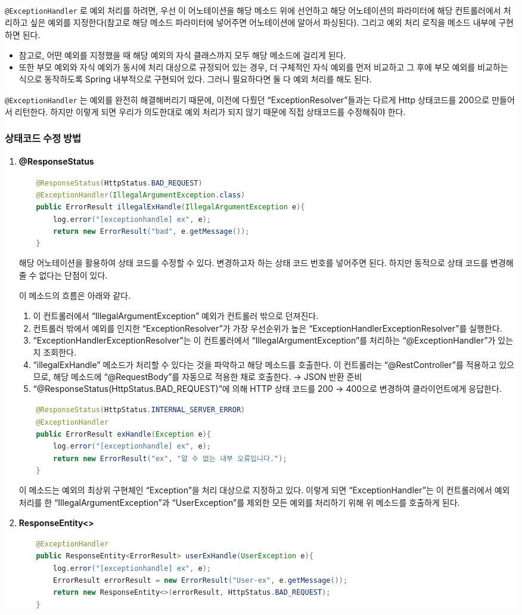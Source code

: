 `@ExceptionHandler` 로 예외 처리를 하려면, 우선 이 어노테이션을 해당 메소드 위에 선언하고 해당 어노테이션의 파라미터에 해당 컨트롤러에서 처리하고 싶은 예외를 지정한다(참고로 해당 메소드 파라미터에 넣어주면 어노테이션에 알아서 파싱된다). 그리고 예외 처리 로직을 메소드 내부에 구현하면 된다. 

- 참고로, 어떤 예외를 지정했을 때 해당 예외의 자식 클래스까지 모두 해당 메소드에 걸리게 된다.
- 또한 부모 예외와 자식 예외가 동시에 처리 대상으로 규정되어 있는 경우, 더 구체적인 자식 예외를 먼저 비교하고 그 후에 부모 예외를 비교하는 식으로 동작하도록 Spring 내부적으로 구현되어 있다. 그러니 필요하다면 둘 다 예외 처리를 해도 된다.

`@ExceptionHandler` 는 예외를 완전히 해결해버리기 때문에, 이전에 다뤘던 “ExceptionResolver”들과는 다르게 Http 상태코드를 200으로 만들어서 리턴한다. 하지만 이렇게 되면 우리가 의도한대로 예외 처리가 되지 않기 때문에 직접 상태코드를 수정해줘야 한다.

### 상태코드 수정 방법

1. **@ResponseStatus**
    
    ```java
        @ResponseStatus(HttpStatus.BAD_REQUEST)
        @ExceptionHandler(IllegalArgumentException.class)
        public ErrorResult illegalExHandle(IllegalArgumentException e){
            log.error("[exceptionhandle] ex", e);
            return new ErrorResult("bad", e.getMessage());
        }
    ```
    
    해당 어노테이션을 활용하여 상태 코드를 수정할 수 있다. 변경하고자 하는 상태 코드 번호를 넣어주면 된다. 하지만 동적으로 상태 코드를 변경해줄 수 없다는 단점이 있다.
    
    이 메소드의 흐름은 아래와 같다.
    
    1. 이 컨트롤러에서 “IllegalArgumentException” 예외가 컨트롤러 밖으로 던져진다.
    2. 컨트롤러 밖에서 예외를 인지한 “ExceptionResolver”가 가장 우선순위가 높은 “ExceptionHandlerExceptionResolver”를 실행한다.
    3. “ExceptionHandlerExceptionResolver”는 이 컨트롤러에서 “IllegalArgumentException”를 처리하는 “@ExceptionHandler”가 있는지 조회한다. 
    4. “illegalExHandle” 메소드가 처리할 수 있다는 것을 파악하고 해당 메소드를 호출한다. 이 컨트롤러는 “@RestController”를 적용하고 있으므로, 해당 메소드에 “@RequestBody”를 자동으로 적용한 채로 호출한다. → JSON 반환 준비
    5. “@ResponseStatus(HttpStatus.BAD_REQUEST)”에 의해 HTTP 상태 코드를 200 → 400으로 변경하여 클라이언트에게 응답한다.
    
    ```java
        @ResponseStatus(HttpStatus.INTERNAL_SERVER_ERROR)
        @ExceptionHandler
        public ErrorResult exHandle(Exception e){
            log.error("[exceptionhandle] ex", e);
            return new ErrorResult("ex", "알 수 없는 내부 오류입니다.");
        }
    ```
    
    이 메소드는 예외의 최상위 구현체인 “Exception”을 처리 대상으로 지정하고 있다. 이렇게 되면 “ExceptionHandler”는 이 컨트롤러에서 예외 처리를 한 “IllegalArgumentException”과 “UserException”를 제외한 모든 예외를 처리하기 위해 위 메소드를 호출하게 된다.
    
2. **ResponseEntity<>**
    
    ```java
        @ExceptionHandler
        public ResponseEntity<ErrorResult> userExHandle(UserException e){
            log.error("[exceptionhandle] ex", e);
            ErrorResult errorResult = new ErrorResult("User-ex", e.getMessage());
            return new ResponseEntity<>(errorResult, HttpStatus.BAD_REQUEST);
        }
    ```
    